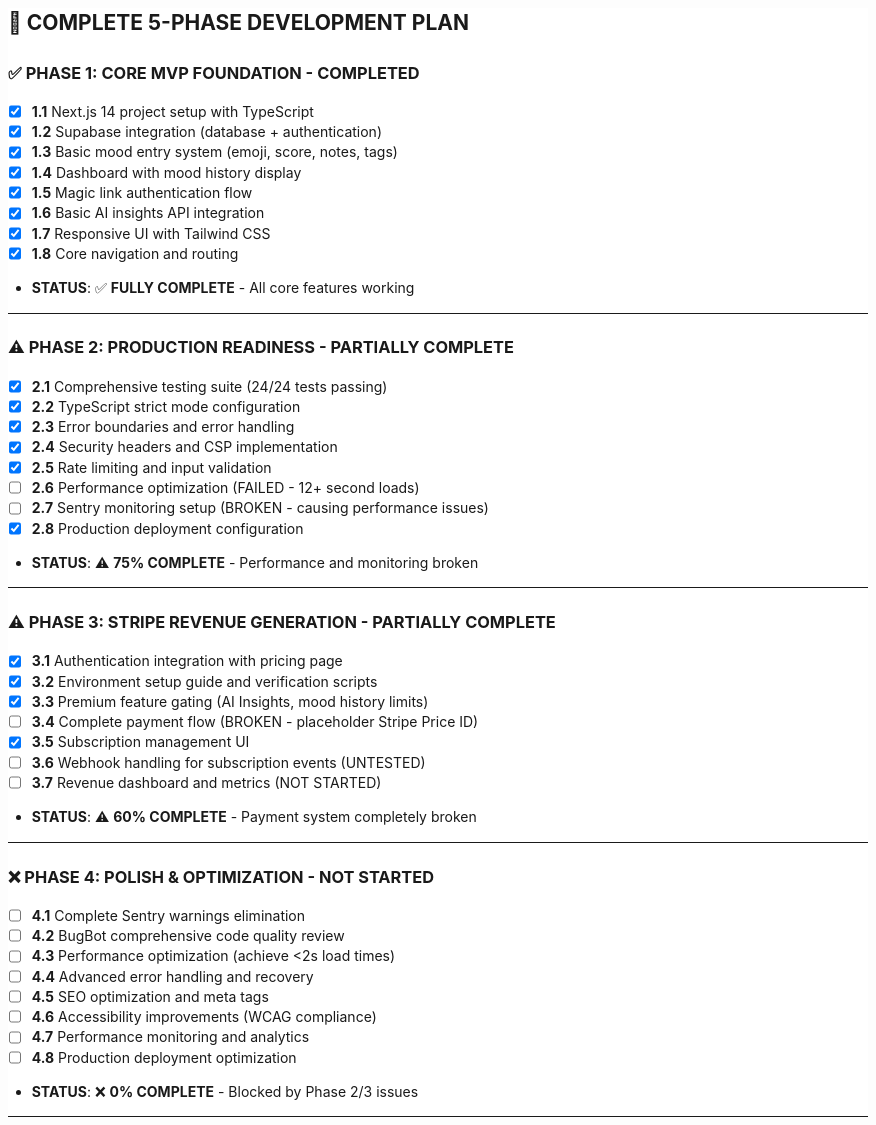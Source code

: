 ## 🚀 COMPLETE 5-PHASE DEVELOPMENT PLAN

### ✅ **PHASE 1: CORE MVP FOUNDATION** - **COMPLETED**
- [x] **1.1** Next.js 14 project setup with TypeScript
- [x] **1.2** Supabase integration (database + authentication)
- [x] **1.3** Basic mood entry system (emoji, score, notes, tags)
- [x] **1.4** Dashboard with mood history display
- [x] **1.5** Magic link authentication flow
- [x] **1.6** Basic AI insights API integration
- [x] **1.7** Responsive UI with Tailwind CSS
- [x] **1.8** Core navigation and routing
- **STATUS**: ✅ **FULLY COMPLETE** - All core features working

---

### ⚠️ **PHASE 2: PRODUCTION READINESS** - **PARTIALLY COMPLETE**
- [x] **2.1** Comprehensive testing suite (24/24 tests passing)
- [x] **2.2** TypeScript strict mode configuration
- [x] **2.3** Error boundaries and error handling
- [x] **2.4** Security headers and CSP implementation
- [x] **2.5** Rate limiting and input validation
- [ ] **2.6** Performance optimization (FAILED - 12+ second loads)
- [ ] **2.7** Sentry monitoring setup (BROKEN - causing performance issues)
- [x] **2.8** Production deployment configuration
- **STATUS**: ⚠️ **75% COMPLETE** - Performance and monitoring broken

---

### ⚠️ **PHASE 3: STRIPE REVENUE GENERATION** - **PARTIALLY COMPLETE**
- [x] **3.1** Authentication integration with pricing page
- [x] **3.2** Environment setup guide and verification scripts
- [x] **3.3** Premium feature gating (AI Insights, mood history limits)
- [ ] **3.4** Complete payment flow (BROKEN - placeholder Stripe Price ID)
- [x] **3.5** Subscription management UI
- [ ] **3.6** Webhook handling for subscription events (UNTESTED)
- [ ] **3.7** Revenue dashboard and metrics (NOT STARTED)
- **STATUS**: ⚠️ **60% COMPLETE** - Payment system completely broken

---

### ❌ **PHASE 4: POLISH & OPTIMIZATION** - **NOT STARTED**
- [ ] **4.1** Complete Sentry warnings elimination
- [ ] **4.2** BugBot comprehensive code quality review
- [ ] **4.3** Performance optimization (achieve <2s load times)
- [ ] **4.4** Advanced error handling and recovery
- [ ] **4.5** SEO optimization and meta tags
- [ ] **4.6** Accessibility improvements (WCAG compliance)
- [ ] **4.7** Performance monitoring and analytics
- [ ] **4.8** Production deployment optimization
- **STATUS**: ❌ **0% COMPLETE** - Blocked by Phase 2/3 issues

---